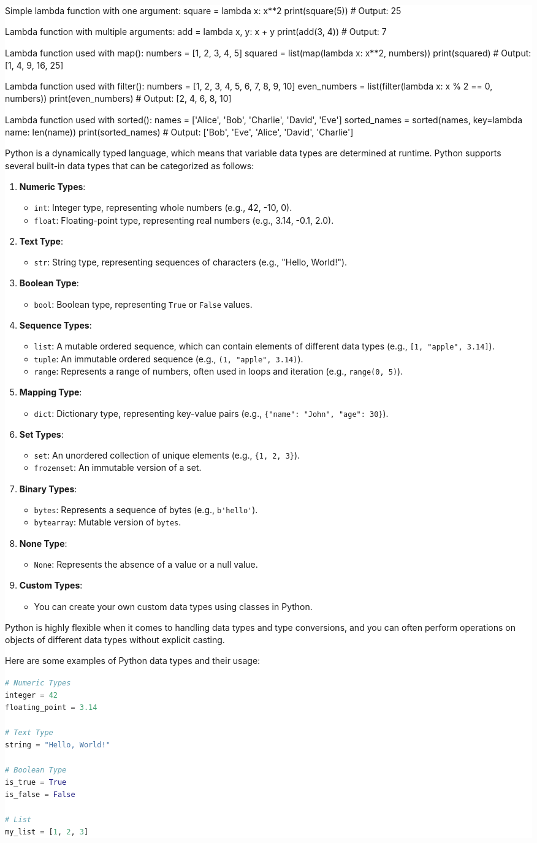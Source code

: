 Simple lambda function with one argument: square = lambda x: x**2 print(square(5)) # Output: 25

Lambda function with multiple arguments: add = lambda x, y: x + y print(add(3, 4)) # Output: 7

Lambda function used with map(): numbers = [1, 2, 3, 4, 5] squared = list(map(lambda x: x**2, numbers)) print(squared) # Output: [1, 4, 9, 16, 25]

Lambda function used with filter(): numbers = [1, 2, 3, 4, 5, 6, 7, 8, 9, 10] even_numbers = list(filter(lambda x: x % 2 == 0, numbers)) print(even_numbers) # Output: [2, 4, 6, 8, 10]

Lambda function used with sorted(): names = ['Alice', 'Bob', 'Charlie', 'David', 'Eve'] sorted_names = sorted(names, key=lambda name: len(name)) print(sorted_names) # Output: ['Bob', 'Eve', 'Alice', 'David', 'Charlie']



Python is a dynamically typed language, which means that variable data types are determined at runtime. Python supports several built-in data types that can be categorized as follows:

1. **Numeric Types**:
   - `int`: Integer type, representing whole numbers (e.g., 42, -10, 0).
   - `float`: Floating-point type, representing real numbers (e.g., 3.14, -0.1, 2.0).

2. **Text Type**:
   - `str`: String type, representing sequences of characters (e.g., "Hello, World!").

3. **Boolean Type**:
   - `bool`: Boolean type, representing `True` or `False` values.

4. **Sequence Types**:
   - `list`: A mutable ordered sequence, which can contain elements of different data types (e.g., `[1, "apple", 3.14]`).
   - `tuple`: An immutable ordered sequence (e.g., `(1, "apple", 3.14)`).
   - `range`: Represents a range of numbers, often used in loops and iteration (e.g., `range(0, 5)`).

5. **Mapping Type**:
   - `dict`: Dictionary type, representing key-value pairs (e.g., `{"name": "John", "age": 30}`).

6. **Set Types**:
   - `set`: An unordered collection of unique elements (e.g., `{1, 2, 3}`).
   - `frozenset`: An immutable version of a set.

7. **Binary Types**:
   - `bytes`: Represents a sequence of bytes (e.g., `b'hello'`).
   - `bytearray`: Mutable version of `bytes`.

8. **None Type**:
   - `None`: Represents the absence of a value or a null value.

9. **Custom Types**:
   - You can create your own custom data types using classes in Python.

Python is highly flexible when it comes to handling data types and type conversions, and you can often perform operations on objects of different data types without explicit casting.

Here are some examples of Python data types and their usage:

```python
# Numeric Types
integer = 42
floating_point = 3.14

# Text Type
string = "Hello, World!"

# Boolean Type
is_true = True
is_false = False

# List
my_list = [1, 2, 3]

```